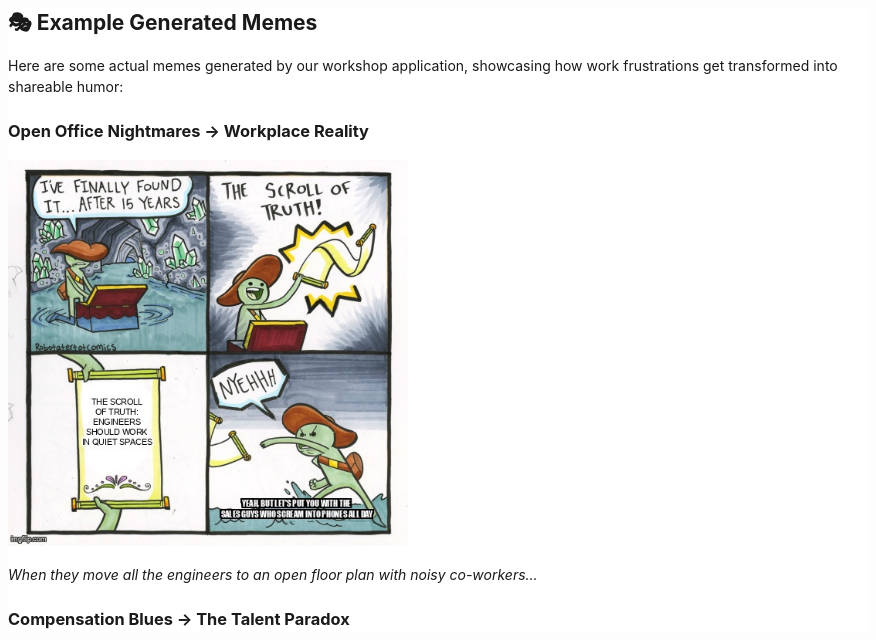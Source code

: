 ## 🎭 Example Generated Memes

Here are some actual memes generated by our workshop application, showcasing how work frustrations get transformed into shareable humor:

### Open Office Nightmares → Workplace Reality
<img src="img/good1.jpeg" alt="Open floor plan noise meme" width="400">

*When they move all the engineers to an open floor plan with noisy co-workers...*

### Compensation Blues → The Talent Paradox  